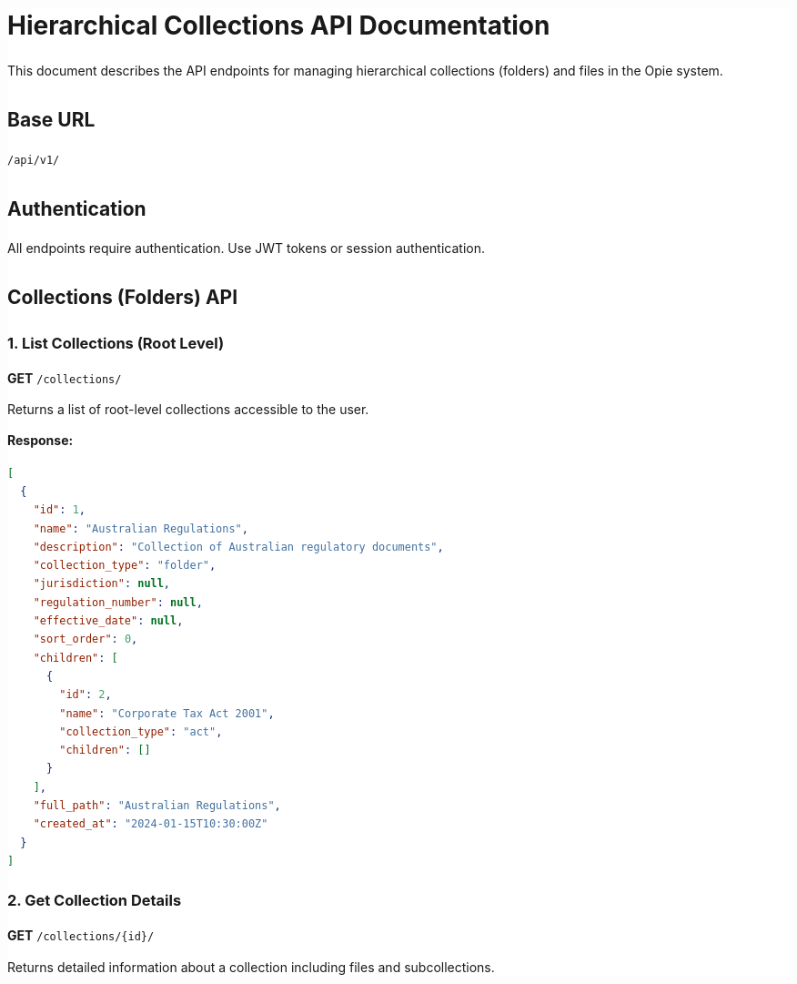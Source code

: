 # Hierarchical Collections API Documentation

This document describes the API endpoints for managing hierarchical collections (folders) and files in the Opie system.

## Base URL
```
/api/v1/
```

## Authentication
All endpoints require authentication. Use JWT tokens or session authentication.

## Collections (Folders) API

### 1. List Collections (Root Level)
**GET** `/collections/`

Returns a list of root-level collections accessible to the user.

**Response:**
```json
[
  {
    "id": 1,
    "name": "Australian Regulations",
    "description": "Collection of Australian regulatory documents",
    "collection_type": "folder",
    "jurisdiction": null,
    "regulation_number": null,
    "effective_date": null,
    "sort_order": 0,
    "children": [
      {
        "id": 2,
        "name": "Corporate Tax Act 2001",
        "collection_type": "act",
        "children": []
      }
    ],
    "full_path": "Australian Regulations",
    "created_at": "2024-01-15T10:30:00Z"
  }
]
```

### 2. Get Collection Details
**GET** `/collections/{id}/`

Returns detailed information about a collection including files and subcollections.
